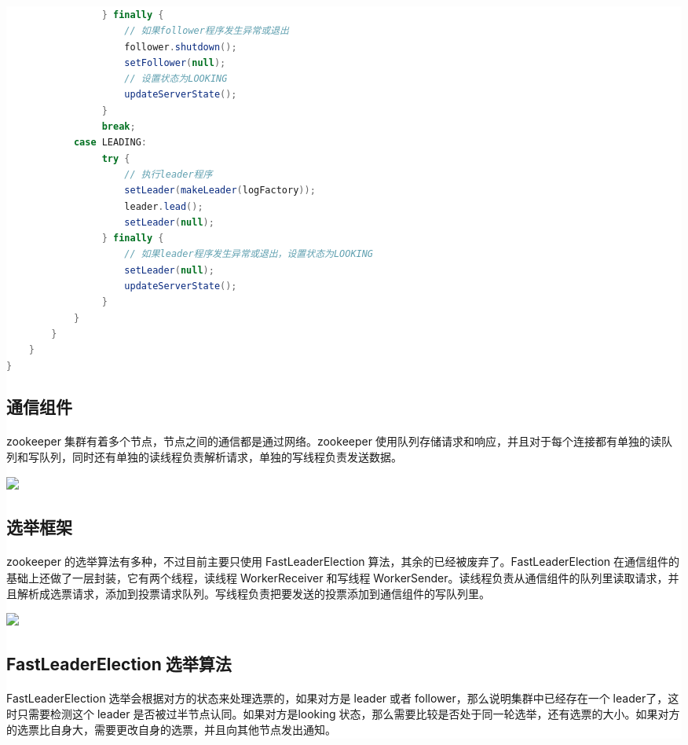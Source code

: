 ```java
                 } finally {
                     // 如果follower程序发生异常或退出
                     follower.shutdown();
                     setFollower(null);
                     // 设置状态为LOOKING
                     updateServerState();
                 }
                 break;
            case LEADING:
                 try {
                     // 执行leader程序
                     setLeader(makeLeader(logFactory));
                     leader.lead();
                     setLeader(null);
                 } finally {
                     // 如果leader程序发生异常或退出，设置状态为LOOKING
                     setLeader(null);
                     updateServerState();
                 }
            }
        }
    }
}   
```







## 通信组件

zookeeper 集群有着多个节点，节点之间的通信都是通过网络。zookeeper 使用队列存储请求和响应，并且对于每个连接都有单独的读队列和写队列，同时还有单独的读线程负责解析请求，单独的写线程负责发送数据。

<img src="zookeeper-network.svg">





## 选举框架

zookeeper 的选举算法有多种，不过目前主要只使用 FastLeaderElection 算法，其余的已经被废弃了。FastLeaderElection 在通信组件的基础上还做了一层封装，它有两个线程，读线程 WorkerReceiver  和写线程 WorkerSender。读线程负责从通信组件的队列里读取请求，并且解析成选票请求，添加到投票请求队列。写线程负责把要发送的投票添加到通信组件的写队列里。

<img src="zookeeper-vote-flow.svg">



## FastLeaderElection  选举算法

FastLeaderElection  选举会根据对方的状态来处理选票的，如果对方是 leader 或者 follower，那么说明集群中已经存在一个 leader了，这时只需要检测这个 leader 是否被过半节点认同。如果对方是looking 状态，那么需要比较是否处于同一轮选举，还有选票的大小。如果对方的选票比自身大，需要更改自身的选票，并且向其他节点发出通知。
